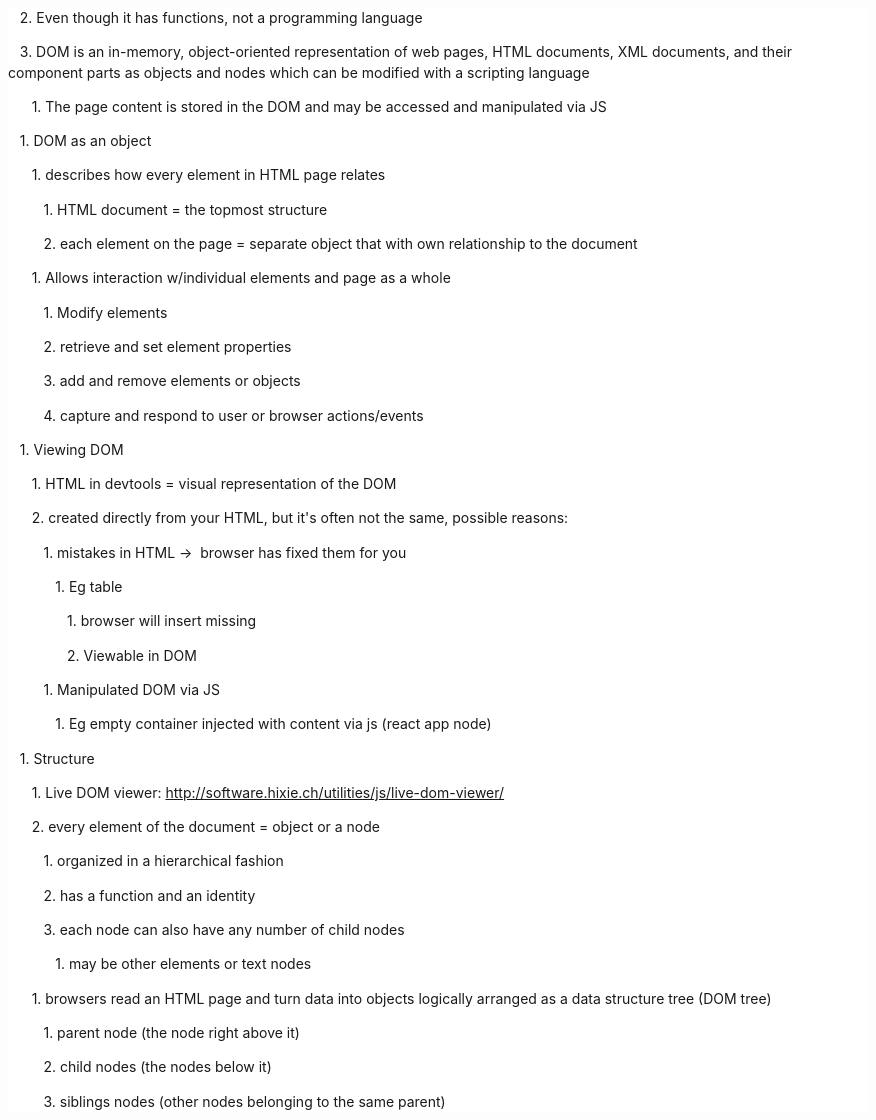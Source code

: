    2. Even though it has functions, not a programming language

   3. DOM is an in-memory, object-oriented representation of web pages, HTML documents, XML documents, and their component parts as objects and nodes which can be modified with a scripting language

      1. The page content is stored in the DOM and may be accessed and manipulated via JS

   1. DOM as an object

      1. describes how every element in HTML page relates

         1. HTML document = the topmost structure

         2. each element on the page = separate object that with own relationship to the document

      1. Allows interaction w/individual elements and page as a whole

         1. Modify elements

         2. retrieve and set element properties

         3. add and remove elements or objects

         4. capture and respond to user or browser actions/events

   1. Viewing DOM

      1. HTML in devtools = visual representation of the DOM

      2. created directly from your HTML, but it's often not the same, possible reasons:

         1. mistakes in HTML →  browser has fixed them for you

            1. Eg table

               1. browser will insert missing <tbody> 

               2. Viewable in DOM

         1. Manipulated DOM via JS

            1. Eg empty container injected with content via js (react app node)

   1. Structure

      1. Live DOM viewer: http://software.hixie.ch/utilities/js/live-dom-viewer/

      2. every element of the document = object or a node

         1. organized in a hierarchical fashion

         2. has a function and an identity 

         3. each node can also have any number of child nodes

            1. may be other elements or text nodes

      1. browsers read an HTML page and turn data into objects logically arranged as a data structure tree (DOM tree)

         1. parent node (the node right above it)

         2. child nodes (the nodes below it)

         3. siblings nodes (other nodes belonging to the same parent)
